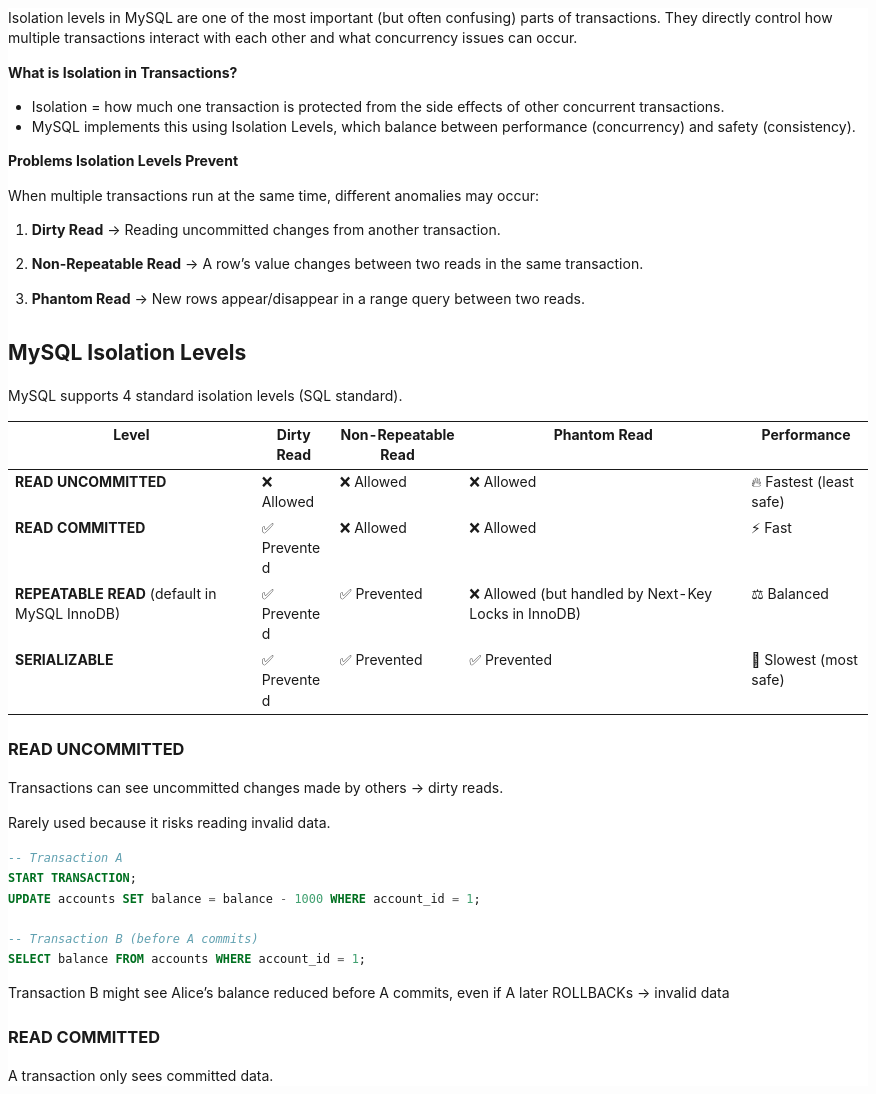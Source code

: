 Isolation levels in MySQL are one of the most important (but often confusing) parts of transactions. They directly control how multiple transactions interact with each other and what concurrency issues can occur.

**What is Isolation in Transactions?**

- Isolation = how much one transaction is protected from the side effects of other concurrent transactions.
- MySQL implements this using Isolation Levels, which balance between performance (concurrency) and safety (consistency).

**Problems Isolation Levels Prevent**

When multiple transactions run at the same time, different anomalies may occur:

1. **Dirty Read** → Reading uncommitted changes from another transaction.

2. **Non-Repeatable Read** → A row’s value changes between two reads in the same transaction.

3. **Phantom Read** → New rows appear/disappear in a range query between two reads.

## MySQL Isolation Levels

MySQL supports 4 standard isolation levels (SQL standard).

| Level                                         | Dirty Read   | Non-Repeatable Read | Phantom Read                                         | Performance             |
| --------------------------------------------- | ------------ | ------------------- | ---------------------------------------------------- | ----------------------- |
| **READ UNCOMMITTED**                          | ❌ Allowed   | ❌ Allowed          | ❌ Allowed                                           | 🔥 Fastest (least safe) |
| **READ COMMITTED**                            | ✅ Prevented | ❌ Allowed          | ❌ Allowed                                           | ⚡ Fast                 |
| **REPEATABLE READ** (default in MySQL InnoDB) | ✅ Prevented | ✅ Prevented        | ❌ Allowed (but handled by Next-Key Locks in InnoDB) | ⚖️ Balanced             |
| **SERIALIZABLE**                              | ✅ Prevented | ✅ Prevented        | ✅ Prevented                                         | 🐌 Slowest (most safe)  |

### READ UNCOMMITTED

Transactions can see uncommitted changes made by others → dirty reads.

Rarely used because it risks reading invalid data.

```sql
-- Transaction A
START TRANSACTION;
UPDATE accounts SET balance = balance - 1000 WHERE account_id = 1;

-- Transaction B (before A commits)
SELECT balance FROM accounts WHERE account_id = 1;
```

Transaction B might see Alice’s balance reduced before A commits, even if A later ROLLBACKs → invalid data

### READ COMMITTED

A transaction only sees committed data.
